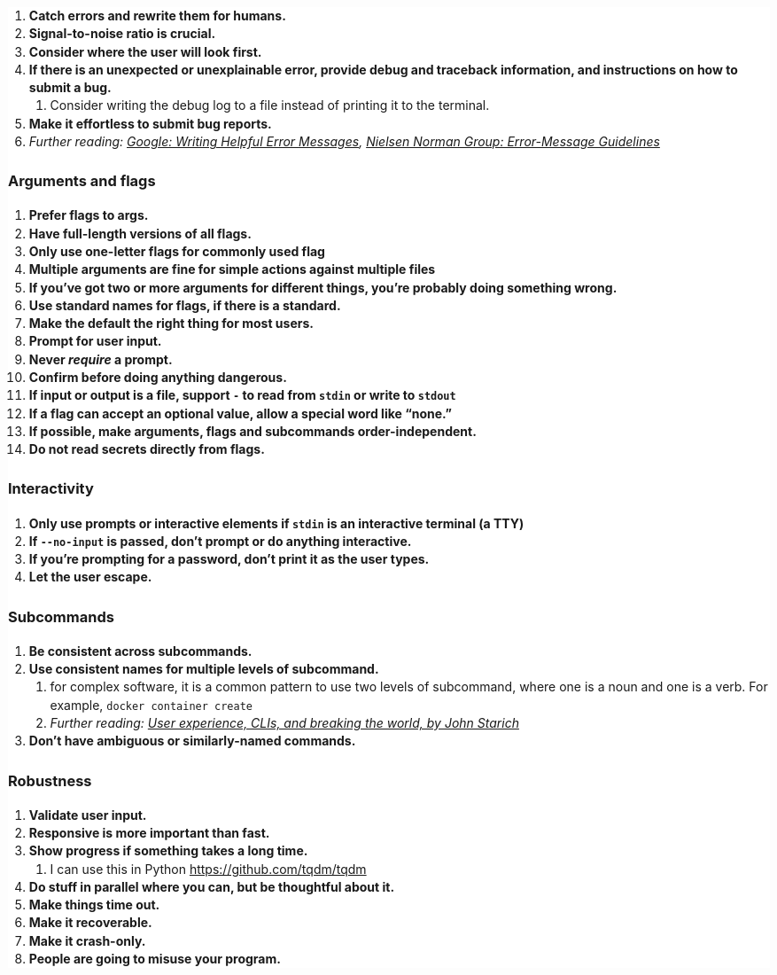 1. **Catch errors and rewrite them for humans.**
2. **Signal-to-noise ratio is crucial.**
3. **Consider where the user will look first.**
4. **If there is an unexpected or unexplainable error, provide debug and traceback information, and instructions on how to submit a bug.**
   1. Consider writing the debug log to a file instead of printing it to the terminal.
5. **Make it effortless to submit bug reports.**
6. _Further reading: [Google: Writing Helpful Error Messages](https://developers.google.com/tech-writing/error-messages), [Nielsen Norman Group: Error-Message Guidelines](https://www.nngroup.com/articles/error-message-guidelines)_

### Arguments and flags

1. **Prefer flags to args.**
2. **Have full-length versions of all flags.**
3. **Only use one-letter flags for commonly used flag**
4. **Multiple arguments are fine for simple actions against multiple files**
5. **If you’ve got two or more arguments for different things, you’re probably doing something wrong.**
6. **Use standard names for flags, if there is a standard.**
7. **Make the default the right thing for most users.**
8. **Prompt for user input.**
9. **Never *require* a prompt.**
10. **Confirm before doing anything dangerous.**
11. **If input or output is a file, support `-` to read from `stdin` or write to `stdout`**
12. **If a flag can accept an optional value, allow a special word like “none.”**
13. **If possible, make arguments, flags and subcommands order-independent.**
14. **Do not read secrets directly from flags.**

### Interactivity

1. **Only use prompts or interactive elements if `stdin` is an interactive terminal (a TTY)**
2. **If `--no-input` is passed, don’t prompt or do anything interactive.**
3. **If you’re prompting for a password, don’t print it as the user types.**
4. **Let the user escape.**

### Subcommands

1. **Be consistent across subcommands.**
2. **Use consistent names for multiple levels of subcommand.**
   1. for complex software, it is a common pattern to use two levels of subcommand, where one is a noun and one is a verb. For example, `docker container create`
   2. _Further reading: [User experience, CLIs, and breaking the world, by John Starich](https://uxdesign.cc/user-experience-clis-and-breaking-the-world-baed8709244f)_
3. **Don’t have ambiguous or similarly-named commands.**

### Robustness

1. **Validate user input.**
2. **Responsive is more important than fast.**
3. **Show progress if something takes a long time.**
   1. I can use this in Python <https://github.com/tqdm/tqdm>
4. **Do stuff in parallel where you can, but be thoughtful about it.**
5. **Make things time out.**
6. **Make it recoverable.**
7. **Make it crash-only.**
8. **People are going to misuse your program.**
